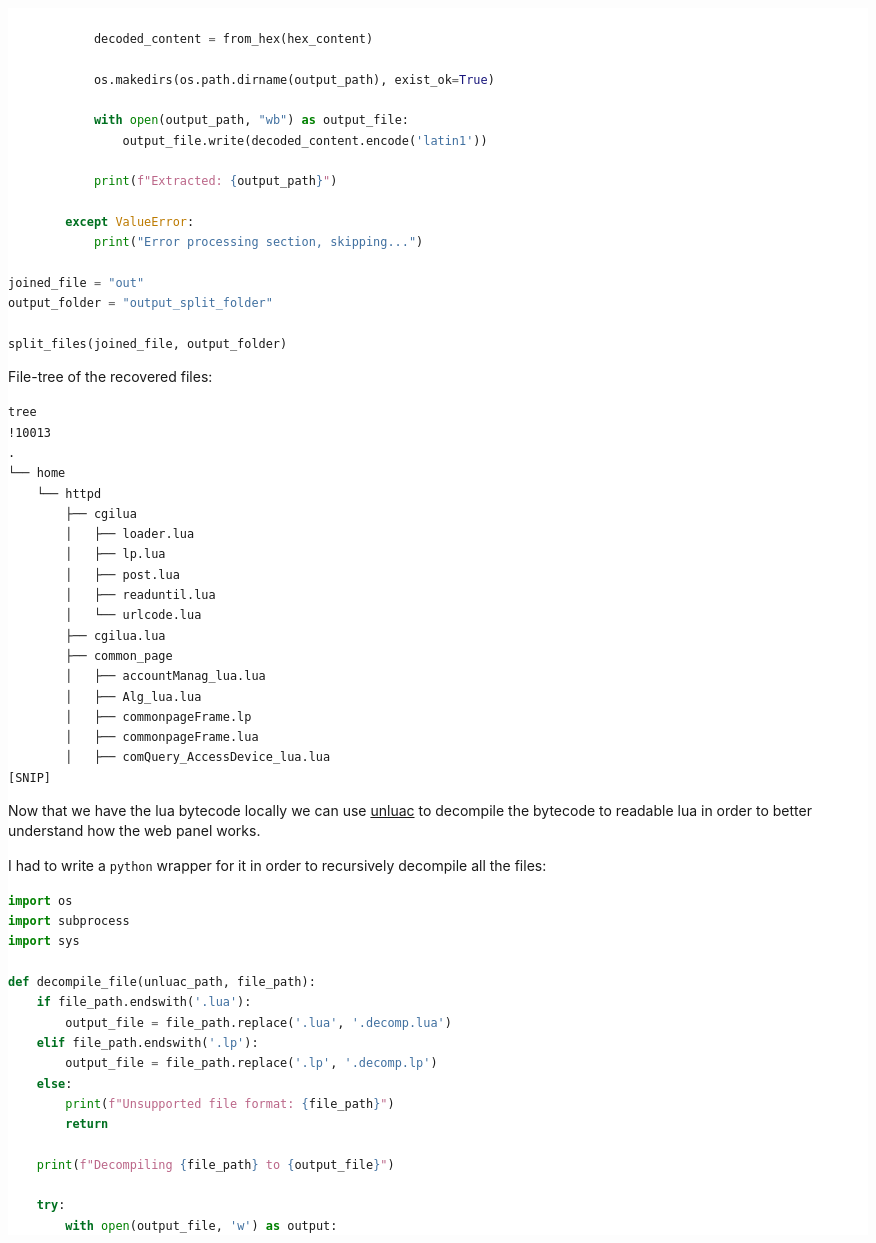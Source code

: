 ```python

            decoded_content = from_hex(hex_content)

            os.makedirs(os.path.dirname(output_path), exist_ok=True)

            with open(output_path, "wb") as output_file:
                output_file.write(decoded_content.encode('latin1'))

            print(f"Extracted: {output_path}")

        except ValueError:
            print("Error processing section, skipping...")

joined_file = "out"
output_folder = "output_split_folder"

split_files(joined_file, output_folder)
```

File-tree of the recovered files:
```
tree                                                                                                                                                                                                                             !10013
.
└── home
    └── httpd
        ├── cgilua
        │   ├── loader.lua
        │   ├── lp.lua
        │   ├── post.lua
        │   ├── readuntil.lua
        │   └── urlcode.lua
        ├── cgilua.lua
        ├── common_page
        │   ├── accountManag_lua.lua
        │   ├── Alg_lua.lua
        │   ├── commonpageFrame.lp
        │   ├── commonpageFrame.lua
        │   ├── comQuery_AccessDevice_lua.lua
[SNIP]
```

Now that we have the lua bytecode locally we can use [unluac](https://github.com/HansWessels/unluac) to decompile the bytecode to readable lua in order to better understand how the web panel works.

I had to write a `python` wrapper for it in order to recursively decompile all the files:
```python
import os
import subprocess
import sys

def decompile_file(unluac_path, file_path):
    if file_path.endswith('.lua'):
        output_file = file_path.replace('.lua', '.decomp.lua')
    elif file_path.endswith('.lp'):
        output_file = file_path.replace('.lp', '.decomp.lp')
    else:
        print(f"Unsupported file format: {file_path}")
        return

    print(f"Decompiling {file_path} to {output_file}")

    try:
        with open(output_file, 'w') as output:
```